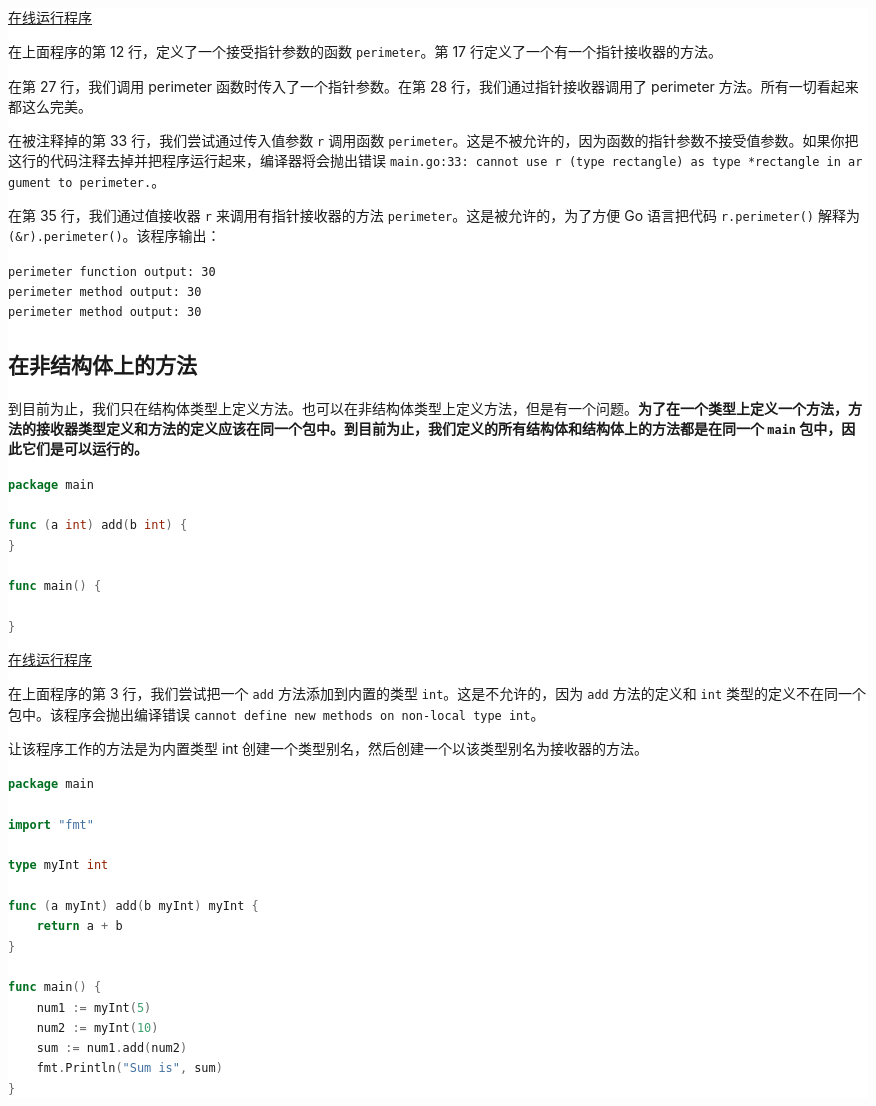 [在线运行程序](https://play.golang.org/p/Xy5wW9YZMJ)

在上面程序的第 12 行，定义了一个接受指针参数的函数 `perimeter`。第 17 行定义了一个有一个指针接收器的方法。

在第 27 行，我们调用 perimeter 函数时传入了一个指针参数。在第 28 行，我们通过指针接收器调用了 perimeter 方法。所有一切看起来都这么完美。

在被注释掉的第 33 行，我们尝试通过传入值参数 `r` 调用函数 `perimeter`。这是不被允许的，因为函数的指针参数不接受值参数。如果你把这行的代码注释去掉并把程序运行起来，编译器将会抛出错误 `main.go:33: cannot use r (type rectangle) as type *rectangle in argument to perimeter.`。

在第 35 行，我们通过值接收器 `r` 来调用有指针接收器的方法 `perimeter`。这是被允许的，为了方便 Go 语言把代码 `r.perimeter()` 解释为 `(&r).perimeter()`。该程序输出：

```
perimeter function output: 30
perimeter method output: 30
perimeter method output: 30
```

## 在非结构体上的方法

到目前为止，我们只在结构体类型上定义方法。也可以在非结构体类型上定义方法，但是有一个问题。**为了在一个类型上定义一个方法，方法的接收器类型定义和方法的定义应该在同一个包中。到目前为止，我们定义的所有结构体和结构体上的方法都是在同一个 `main` 包中，因此它们是可以运行的。**

```go
package main

func (a int) add(b int) {
}

func main() {

}
```

[在线运行程序](https://play.golang.org/p/ybXLf5o_lA)

在上面程序的第 3 行，我们尝试把一个 `add` 方法添加到内置的类型 `int`。这是不允许的，因为 `add` 方法的定义和 `int` 类型的定义不在同一个包中。该程序会抛出编译错误 `cannot define new methods on non-local type int`。

让该程序工作的方法是为内置类型 int 创建一个类型别名，然后创建一个以该类型别名为接收器的方法。

```go
package main

import "fmt"

type myInt int

func (a myInt) add(b myInt) myInt {
    return a + b
}

func main() {
    num1 := myInt(5)
    num2 := myInt(10)
    sum := num1.add(num2)
    fmt.Println("Sum is", sum)
}
```
